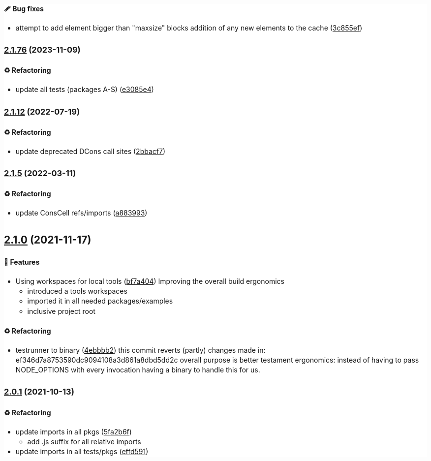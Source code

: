 #### 🩹 Bug fixes

- attempt to add element bigger than "maxsize" blocks addition of any new elements to the cache ([3c855ef](https://github.com/thi-ng/umbrella/commit/3c855ef))

### [2.1.76](https://github.com/thi-ng/umbrella/tree/@thi.ng/cache@2.1.76) (2023-11-09)

#### ♻️ Refactoring

- update all tests (packages A-S) ([e3085e4](https://github.com/thi-ng/umbrella/commit/e3085e4))

### [2.1.12](https://github.com/thi-ng/umbrella/tree/@thi.ng/cache@2.1.12) (2022-07-19)

#### ♻️ Refactoring

- update deprecated DCons call sites ([2bbacf7](https://github.com/thi-ng/umbrella/commit/2bbacf7))

### [2.1.5](https://github.com/thi-ng/umbrella/tree/@thi.ng/cache@2.1.5) (2022-03-11)

#### ♻️ Refactoring

- update ConsCell refs/imports ([a883993](https://github.com/thi-ng/umbrella/commit/a883993))

## [2.1.0](https://github.com/thi-ng/umbrella/tree/@thi.ng/cache@2.1.0) (2021-11-17)

#### 🚀 Features

- Using workspaces for local tools ([bf7a404](https://github.com/thi-ng/umbrella/commit/bf7a404))
  Improving the overall build ergonomics
  - introduced a tools workspaces
  - imported it in all needed packages/examples
  - inclusive project root

#### ♻️ Refactoring

- testrunner to binary ([4ebbbb2](https://github.com/thi-ng/umbrella/commit/4ebbbb2))
  this commit reverts (partly) changes made in:
  ef346d7a8753590dc9094108a3d861a8dbd5dd2c
  overall purpose is better testament ergonomics:
  instead of having to pass NODE_OPTIONS with every invocation
  having a binary to handle this for us.

### [2.0.1](https://github.com/thi-ng/umbrella/tree/@thi.ng/cache@2.0.1) (2021-10-13)

#### ♻️ Refactoring

- update imports in all pkgs ([5fa2b6f](https://github.com/thi-ng/umbrella/commit/5fa2b6f))
  - add .js suffix for all relative imports
- update imports in all tests/pkgs ([effd591](https://github.com/thi-ng/umbrella/commit/effd591))

